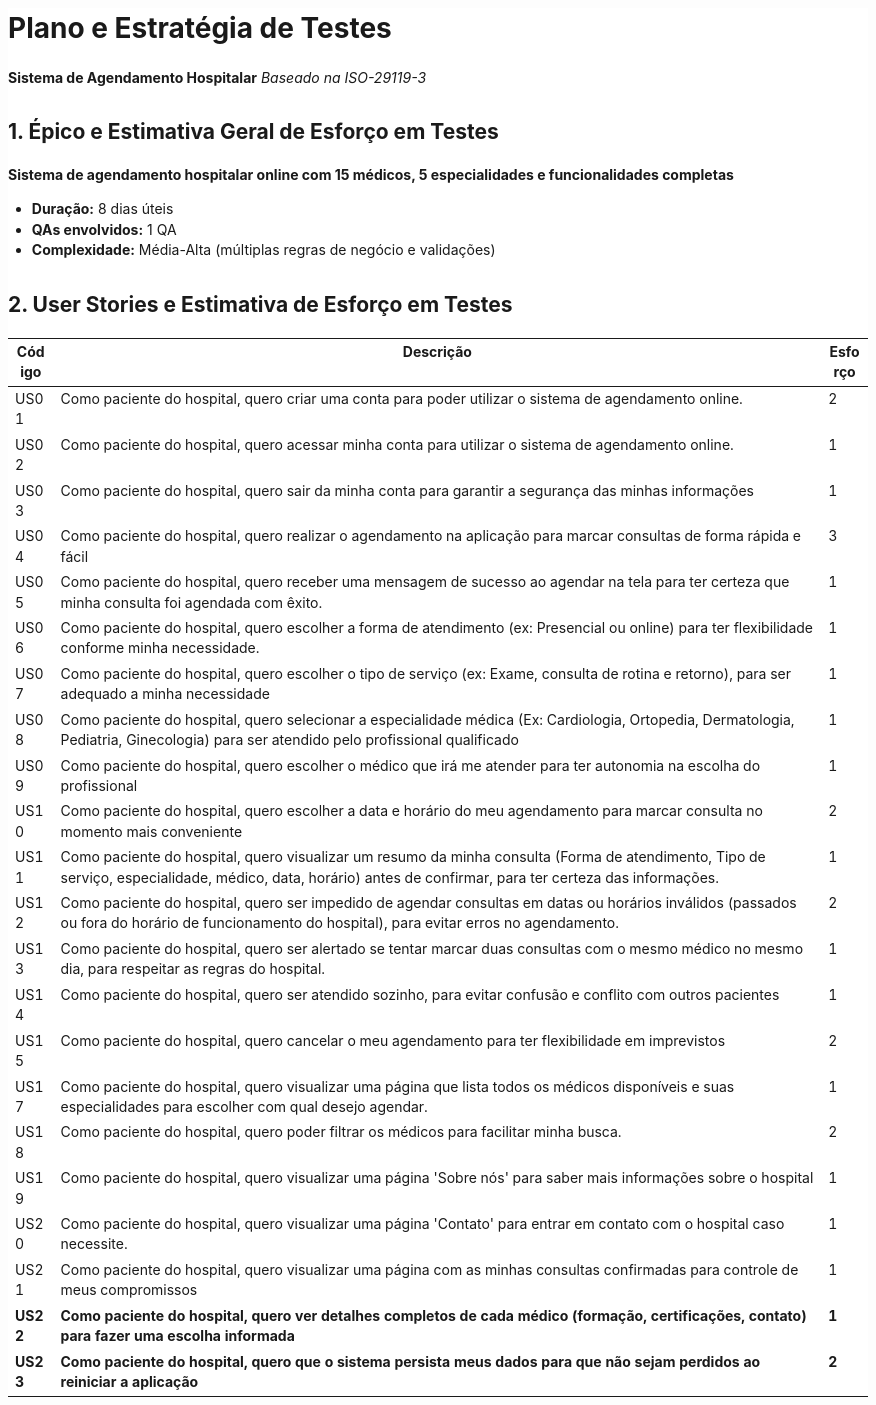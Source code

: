 # Plano e Estratégia de Testes
**Sistema de Agendamento Hospitalar**
*Baseado na ISO-29119-3*

## 1. Épico e Estimativa Geral de Esforço em Testes
**Sistema de agendamento hospitalar online com 15 médicos, 5 especialidades e funcionalidades completas**
- **Duração:** 8 dias úteis
- **QAs envolvidos:** 1 QA
- **Complexidade:** Média-Alta (múltiplas regras de negócio e validações)

## 2. User Stories e Estimativa de Esforço em Testes

| Código | Descrição | Esforço |
|--------|-----------|---------|
| US01 | Como paciente do hospital, quero criar uma conta para poder utilizar o sistema de agendamento online. | 2 |
| US02 | Como paciente do hospital, quero acessar minha conta para utilizar o sistema de agendamento online. | 1 |
| US03 | Como paciente do hospital, quero sair da minha conta para garantir a segurança das minhas informações | 1 |
| US04 | Como paciente do hospital, quero realizar o agendamento na aplicação para marcar consultas de forma rápida e fácil | 3 |
| US05 | Como paciente do hospital, quero receber uma mensagem de sucesso ao agendar na tela para ter certeza que minha consulta foi agendada com êxito. | 1 |
| US06 | Como paciente do hospital, quero escolher a forma de atendimento (ex: Presencial ou online) para ter flexibilidade conforme minha necessidade. | 1 |
| US07 | Como paciente do hospital, quero escolher o tipo de serviço (ex: Exame, consulta de rotina e retorno), para ser adequado a minha necessidade | 1 |
| US08 | Como paciente do hospital, quero selecionar a especialidade médica (Ex: Cardiologia, Ortopedia, Dermatologia, Pediatria, Ginecologia) para ser atendido pelo profissional qualificado | 1 |
| US09 | Como paciente do hospital, quero escolher o médico que irá me atender para ter autonomia na escolha do profissional | 1 |
| US10 | Como paciente do hospital, quero escolher a data e horário do meu agendamento para marcar consulta no momento mais conveniente | 2 |
| US11 | Como paciente do hospital, quero visualizar um resumo da minha consulta (Forma de atendimento, Tipo de serviço, especialidade, médico, data, horário) antes de confirmar, para ter certeza das informações. | 1 |
| US12 | Como paciente do hospital, quero ser impedido de agendar consultas em datas ou horários inválidos (passados ou fora do horário de funcionamento do hospital), para evitar erros no agendamento. | 2 |
| US13 | Como paciente do hospital, quero ser alertado se tentar marcar duas consultas com o mesmo médico no mesmo dia, para respeitar as regras do hospital. | 1 |
| US14 | Como paciente do hospital, quero ser atendido sozinho, para evitar confusão e conflito com outros pacientes | 1 |
| US15 | Como paciente do hospital, quero cancelar o meu agendamento para ter flexibilidade em imprevistos | 2 |
| US17 | Como paciente do hospital, quero visualizar uma página que lista todos os médicos disponíveis e suas especialidades para escolher com qual desejo agendar. | 1 |
| US18 | Como paciente do hospital, quero poder filtrar os médicos para facilitar minha busca. | 2 |
| US19 | Como paciente do hospital, quero visualizar uma página 'Sobre nós' para saber mais informações sobre o hospital | 1 |
| US20 | Como paciente do hospital, quero visualizar uma página 'Contato' para entrar em contato com o hospital caso necessite. | 1 |
| US21 | Como paciente do hospital, quero visualizar uma página com as minhas consultas confirmadas para controle de meus compromissos | 1 |
| **US22** | **Como paciente do hospital, quero ver detalhes completos de cada médico (formação, certificações, contato) para fazer uma escolha informada** | **1** |
| **US23** | **Como paciente do hospital, quero que o sistema persista meus dados para que não sejam perdidos ao reiniciar a aplicação** | **2** |
